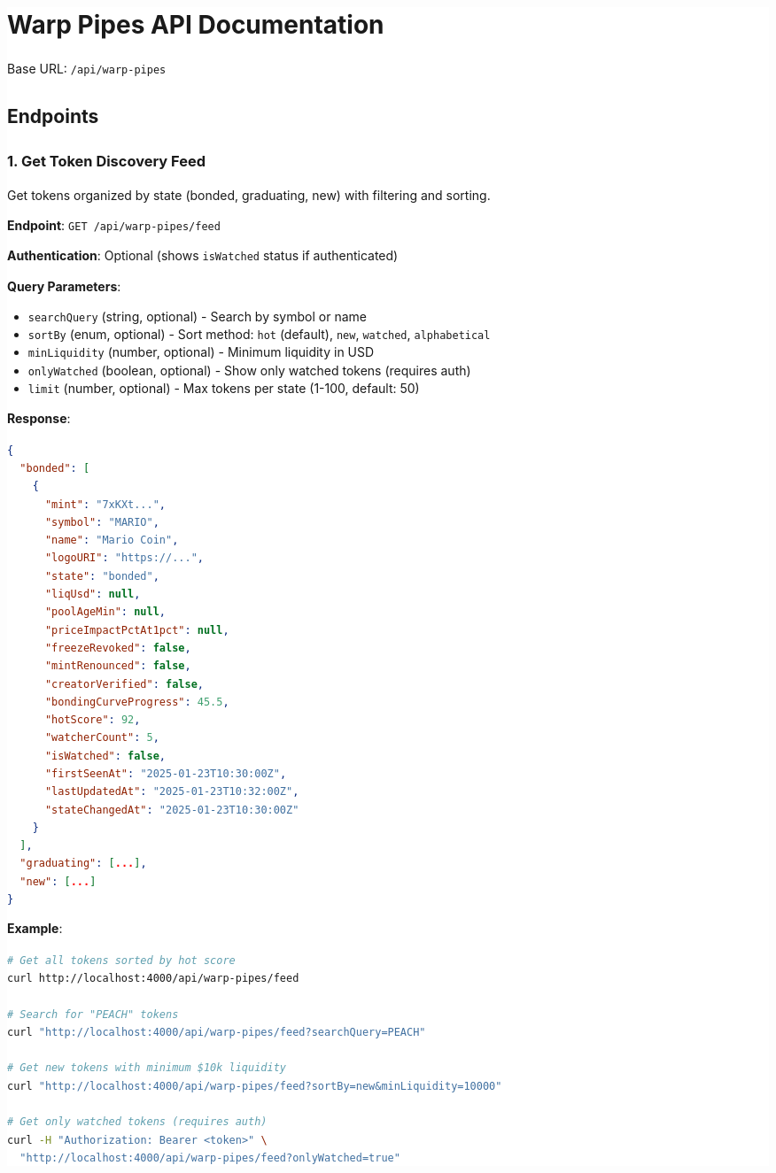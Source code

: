 # Warp Pipes API Documentation

Base URL: `/api/warp-pipes`

## Endpoints

### 1. Get Token Discovery Feed

Get tokens organized by state (bonded, graduating, new) with filtering and sorting.

**Endpoint**: `GET /api/warp-pipes/feed`

**Authentication**: Optional (shows `isWatched` status if authenticated)

**Query Parameters**:
- `searchQuery` (string, optional) - Search by symbol or name
- `sortBy` (enum, optional) - Sort method: `hot` (default), `new`, `watched`, `alphabetical`
- `minLiquidity` (number, optional) - Minimum liquidity in USD
- `onlyWatched` (boolean, optional) - Show only watched tokens (requires auth)
- `limit` (number, optional) - Max tokens per state (1-100, default: 50)

**Response**:
```json
{
  "bonded": [
    {
      "mint": "7xKXt...",
      "symbol": "MARIO",
      "name": "Mario Coin",
      "logoURI": "https://...",
      "state": "bonded",
      "liqUsd": null,
      "poolAgeMin": null,
      "priceImpactPctAt1pct": null,
      "freezeRevoked": false,
      "mintRenounced": false,
      "creatorVerified": false,
      "bondingCurveProgress": 45.5,
      "hotScore": 92,
      "watcherCount": 5,
      "isWatched": false,
      "firstSeenAt": "2025-01-23T10:30:00Z",
      "lastUpdatedAt": "2025-01-23T10:32:00Z",
      "stateChangedAt": "2025-01-23T10:30:00Z"
    }
  ],
  "graduating": [...],
  "new": [...]
}
```

**Example**:
```bash
# Get all tokens sorted by hot score
curl http://localhost:4000/api/warp-pipes/feed

# Search for "PEACH" tokens
curl "http://localhost:4000/api/warp-pipes/feed?searchQuery=PEACH"

# Get new tokens with minimum $10k liquidity
curl "http://localhost:4000/api/warp-pipes/feed?sortBy=new&minLiquidity=10000"

# Get only watched tokens (requires auth)
curl -H "Authorization: Bearer <token>" \
  "http://localhost:4000/api/warp-pipes/feed?onlyWatched=true"
```